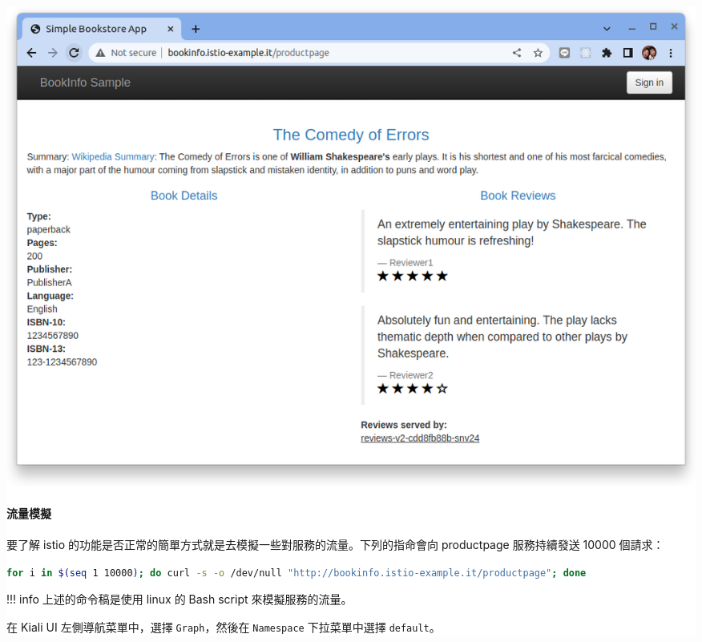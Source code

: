![](./assets/gateway-test-book-info.png)

#### 流量模擬

要了解 istio 的功能是否正常的簡單方式就是去模擬一些對服務的流量。下列的指命會向 productpage 服務持續發送 10000 個請求：

```bash
for i in $(seq 1 10000); do curl -s -o /dev/null "http://bookinfo.istio-example.it/productpage"; done
```

!!! info
    上述的命令稿是使用 linux 的 Bash script 來模擬服務的流量。

在 Kiali UI 左側導航菜單中，選擇 `Graph`，然後在 `Namespace` 下拉菜單中選擇 `default`。
